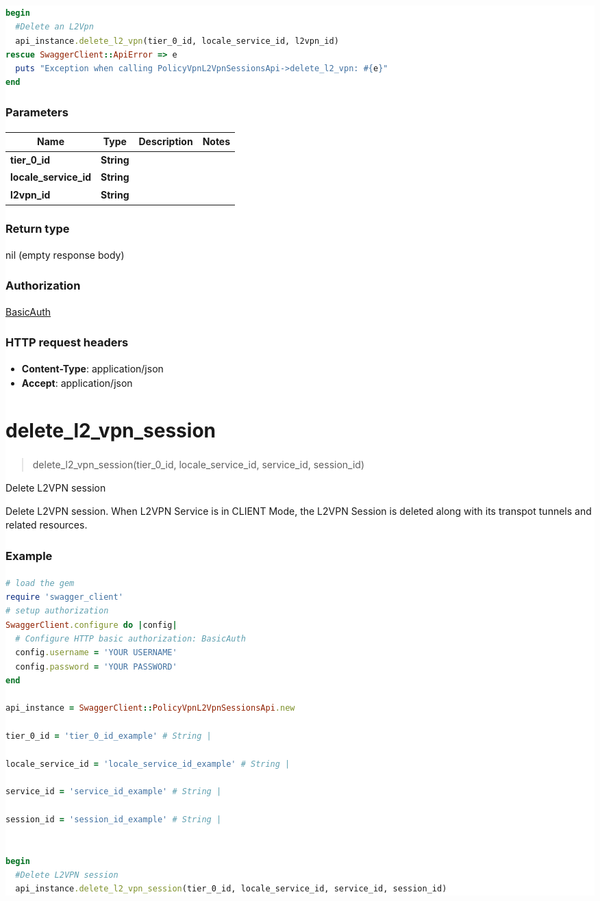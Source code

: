 ```ruby
begin
  #Delete an L2Vpn
  api_instance.delete_l2_vpn(tier_0_id, locale_service_id, l2vpn_id)
rescue SwaggerClient::ApiError => e
  puts "Exception when calling PolicyVpnL2VpnSessionsApi->delete_l2_vpn: #{e}"
end
```

### Parameters

Name | Type | Description  | Notes
------------- | ------------- | ------------- | -------------
 **tier_0_id** | **String**|  | 
 **locale_service_id** | **String**|  | 
 **l2vpn_id** | **String**|  | 

### Return type

nil (empty response body)

### Authorization

[BasicAuth](../README.md#BasicAuth)

### HTTP request headers

 - **Content-Type**: application/json
 - **Accept**: application/json



# **delete_l2_vpn_session**
> delete_l2_vpn_session(tier_0_id, locale_service_id, service_id, session_id)

Delete L2VPN session

Delete L2VPN session. When L2VPN Service is in CLIENT Mode, the L2VPN Session is deleted along with its transpot tunnels and related resources.

### Example
```ruby
# load the gem
require 'swagger_client'
# setup authorization
SwaggerClient.configure do |config|
  # Configure HTTP basic authorization: BasicAuth
  config.username = 'YOUR USERNAME'
  config.password = 'YOUR PASSWORD'
end

api_instance = SwaggerClient::PolicyVpnL2VpnSessionsApi.new

tier_0_id = 'tier_0_id_example' # String | 

locale_service_id = 'locale_service_id_example' # String | 

service_id = 'service_id_example' # String | 

session_id = 'session_id_example' # String | 


begin
  #Delete L2VPN session
  api_instance.delete_l2_vpn_session(tier_0_id, locale_service_id, service_id, session_id)
```
